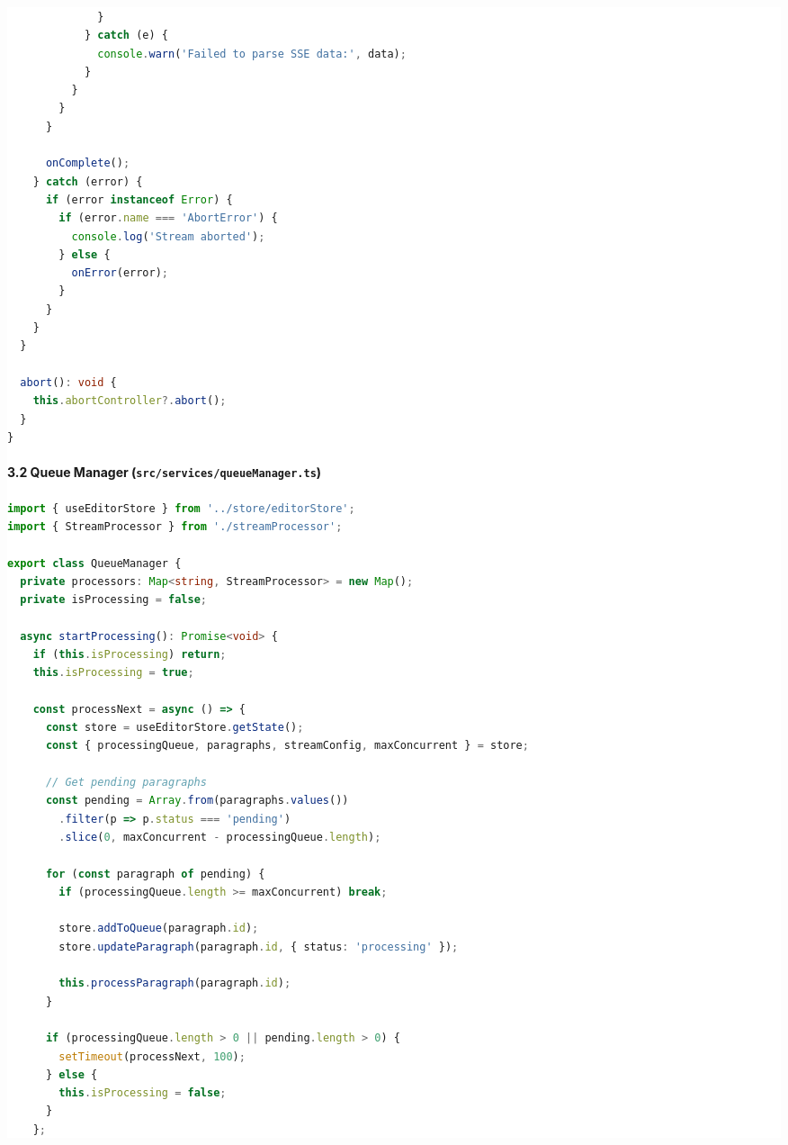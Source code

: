 ```typescript
              }
            } catch (e) {
              console.warn('Failed to parse SSE data:', data);
            }
          }
        }
      }

      onComplete();
    } catch (error) {
      if (error instanceof Error) {
        if (error.name === 'AbortError') {
          console.log('Stream aborted');
        } else {
          onError(error);
        }
      }
    }
  }

  abort(): void {
    this.abortController?.abort();
  }
}
```

#### 3.2 Queue Manager (`src/services/queueManager.ts`)

```typescript
import { useEditorStore } from '../store/editorStore';
import { StreamProcessor } from './streamProcessor';

export class QueueManager {
  private processors: Map<string, StreamProcessor> = new Map();
  private isProcessing = false;

  async startProcessing(): Promise<void> {
    if (this.isProcessing) return;
    this.isProcessing = true;

    const processNext = async () => {
      const store = useEditorStore.getState();
      const { processingQueue, paragraphs, streamConfig, maxConcurrent } = store;

      // Get pending paragraphs
      const pending = Array.from(paragraphs.values())
        .filter(p => p.status === 'pending')
        .slice(0, maxConcurrent - processingQueue.length);

      for (const paragraph of pending) {
        if (processingQueue.length >= maxConcurrent) break;
        
        store.addToQueue(paragraph.id);
        store.updateParagraph(paragraph.id, { status: 'processing' });

        this.processParagraph(paragraph.id);
      }

      if (processingQueue.length > 0 || pending.length > 0) {
        setTimeout(processNext, 100);
      } else {
        this.isProcessing = false;
      }
    };
```